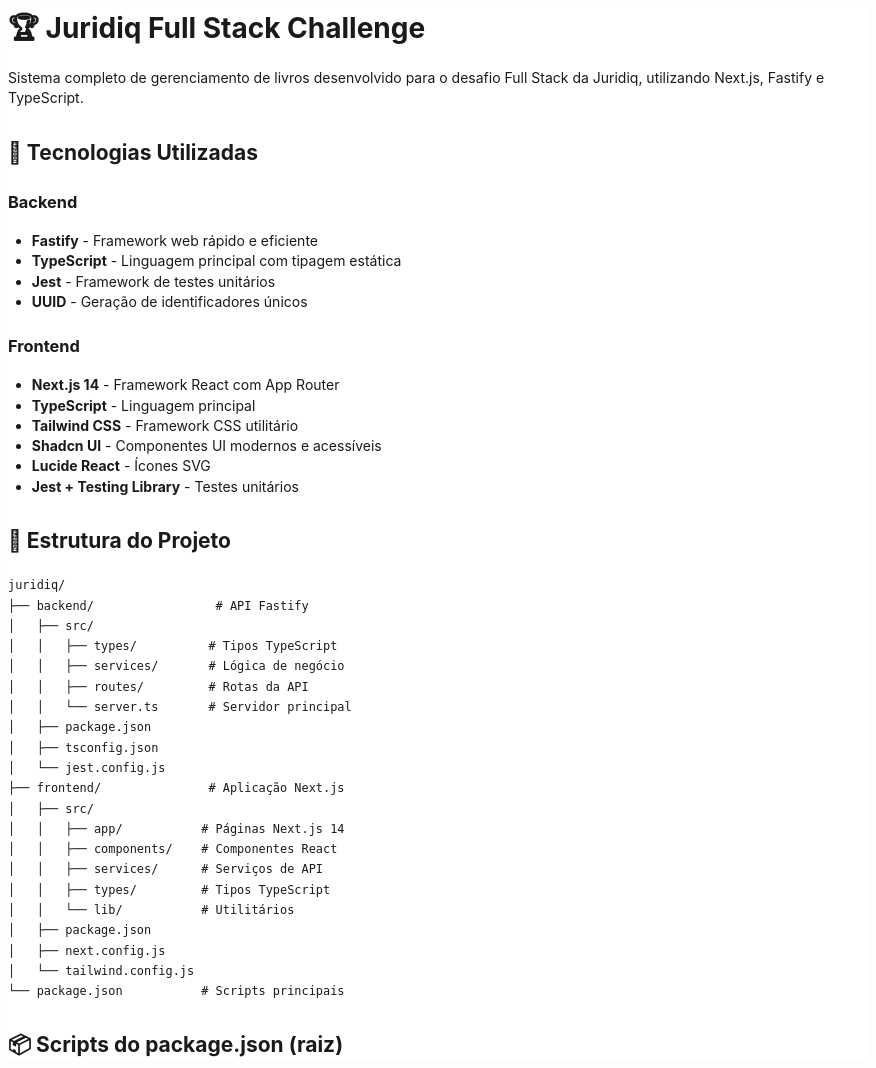 # 🏆 Juridiq Full Stack Challenge

Sistema completo de gerenciamento de livros desenvolvido para o desafio Full Stack da Juridiq, utilizando Next.js, Fastify e TypeScript.

## 🚀 Tecnologias Utilizadas

### Backend
- **Fastify** - Framework web rápido e eficiente
- **TypeScript** - Linguagem principal com tipagem estática
- **Jest** - Framework de testes unitários
- **UUID** - Geração de identificadores únicos

### Frontend
- **Next.js 14** - Framework React com App Router
- **TypeScript** - Linguagem principal
- **Tailwind CSS** - Framework CSS utilitário
- **Shadcn UI** - Componentes UI modernos e acessíveis
- **Lucide React** - Ícones SVG
- **Jest + Testing Library** - Testes unitários

## 📁 Estrutura do Projeto

```
juridiq/
├── backend/                 # API Fastify
│   ├── src/
│   │   ├── types/          # Tipos TypeScript
│   │   ├── services/       # Lógica de negócio
│   │   ├── routes/         # Rotas da API
│   │   └── server.ts       # Servidor principal
│   ├── package.json
│   ├── tsconfig.json
│   └── jest.config.js
├── frontend/               # Aplicação Next.js
│   ├── src/
│   │   ├── app/           # Páginas Next.js 14
│   │   ├── components/    # Componentes React
│   │   ├── services/      # Serviços de API
│   │   ├── types/         # Tipos TypeScript
│   │   └── lib/           # Utilitários
│   ├── package.json
│   ├── next.config.js
│   └── tailwind.config.js
└── package.json           # Scripts principais
```

## 📦 Scripts do package.json (raiz)
